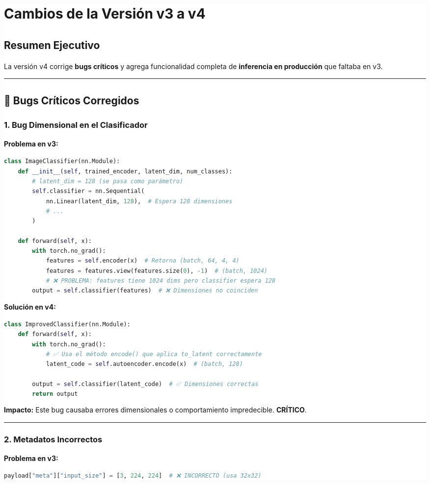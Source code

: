 # Cambios de la Versión v3 a v4

## Resumen Ejecutivo

La versión v4 corrige **bugs críticos** y agrega funcionalidad completa de **inferencia en producción** que faltaba en v3.

---

## 🐛 Bugs Críticos Corregidos

### 1. Bug Dimensional en el Clasificador

**Problema en v3:**
```python
class ImageClassifier(nn.Module):
    def __init__(self, trained_encoder, latent_dim, num_classes):
        # latent_dim = 128 (se pasa como parámetro)
        self.classifier = nn.Sequential(
            nn.Linear(latent_dim, 128),  # Espera 128 dimensiones
            # ...
        )

    def forward(self, x):
        with torch.no_grad():
            features = self.encoder(x)  # Retorna (batch, 64, 4, 4)
            features = features.view(features.size(0), -1)  # (batch, 1024)
            # ❌ PROBLEMA: features tiene 1024 dims pero classifier espera 128
        output = self.classifier(features)  # ❌ Dimensiones no coinciden
```

**Solución en v4:**
```python
class ImprovedClassifier(nn.Module):
    def forward(self, x):
        with torch.no_grad():
            # ✅ Usa el método encode() que aplica to_latent correctamente
            latent_code = self.autoencoder.encode(x)  # (batch, 128)

        output = self.classifier(latent_code)  # ✅ Dimensiones correctas
        return output
```

**Impacto:** Este bug causaba errores dimensionales o comportamiento impredecible. **CRÍTICO**.

---

### 2. Metadatos Incorrectos

**Problema en v3:**
```python
payload["meta"]["input_size"] = [3, 224, 224]  # ❌ INCORRECTO (usa 32x32)
```
